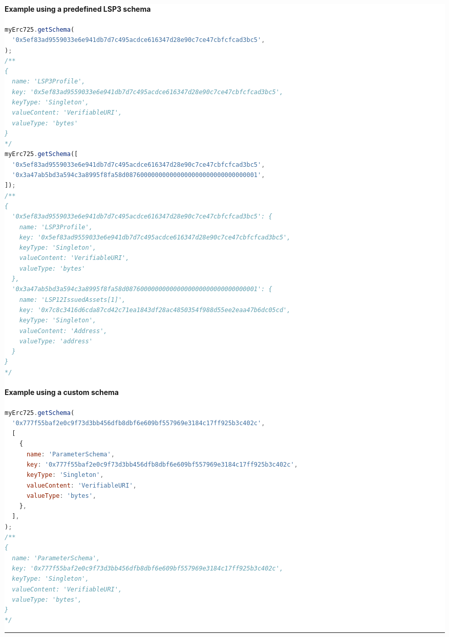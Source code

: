 #### Example using a predefined LSP3 schema

```javascript title="Parsing the hashed key from the LSP3 schema"
myErc725.getSchema(
  '0x5ef83ad9559033e6e941db7d7c495acdce616347d28e90c7ce47cbfcfcad3bc5',
);
/**
{
  name: 'LSP3Profile',
  key: '0x5ef83ad9559033e6e941db7d7c495acdce616347d28e90c7ce47cbfcfcad3bc5',
  keyType: 'Singleton',
  valueContent: 'VerifiableURI',
  valueType: 'bytes'
}
*/
myErc725.getSchema([
  '0x5ef83ad9559033e6e941db7d7c495acdce616347d28e90c7ce47cbfcfcad3bc5',
  '0x3a47ab5bd3a594c3a8995f8fa58d087600000000000000000000000000000001',
]);
/**
{
  '0x5ef83ad9559033e6e941db7d7c495acdce616347d28e90c7ce47cbfcfcad3bc5': {
    name: 'LSP3Profile',
    key: '0x5ef83ad9559033e6e941db7d7c495acdce616347d28e90c7ce47cbfcfcad3bc5',
    keyType: 'Singleton',
    valueContent: 'VerifiableURI',
    valueType: 'bytes'
  },
  '0x3a47ab5bd3a594c3a8995f8fa58d087600000000000000000000000000000001': {
    name: 'LSP12IssuedAssets[1]',
    key: '0x7c8c3416d6cda87cd42c71ea1843df28ac4850354f988d55ee2eaa47b6dc05cd',
    keyType: 'Singleton',
    valueContent: 'Address',
    valueType: 'address'
  }
}
*/
```

#### Example using a custom schema

```javascript title="Parsing the hashed key from a custom schema"
myErc725.getSchema(
  '0x777f55baf2e0c9f73d3bb456dfb8dbf6e609bf557969e3184c17ff925b3c402c',
  [
    {
      name: 'ParameterSchema',
      key: '0x777f55baf2e0c9f73d3bb456dfb8dbf6e609bf557969e3184c17ff925b3c402c',
      keyType: 'Singleton',
      valueContent: 'VerifiableURI',
      valueType: 'bytes',
    },
  ],
);
/**
{
  name: 'ParameterSchema',
  key: '0x777f55baf2e0c9f73d3bb456dfb8dbf6e609bf557969e3184c17ff925b3c402c',
  keyType: 'Singleton',
  valueContent: 'VerifiableURI',
  valueType: 'bytes',
}
*/
```

---

[lsp6 keymanager permissions]: /standards/access-control/lsp6-key-manager#permissions
[lsp6 keymanager standard]: https://docs.lukso.tech/standards/access-control/lsp6-key-manager
[lsp-2 erc725yjsonschema]: https://github.com/lukso-network/LIPs/blob/main/LSPs/LSP-2-ERC725YJSONSchema.md